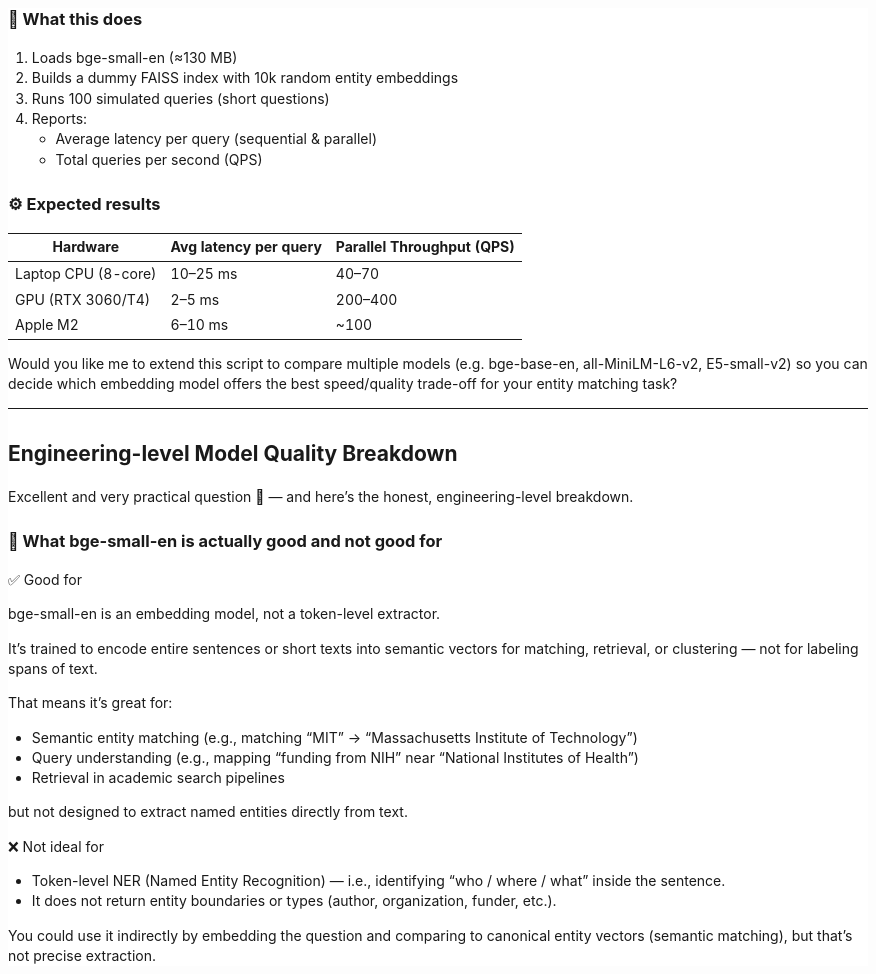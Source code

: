 
### 🧩 What this does

1. Loads bge-small-en (≈130 MB)
2. Builds a dummy FAISS index with 10k random entity embeddings
3. Runs 100 simulated queries (short questions)
4. Reports:
    - Average latency per query (sequential & parallel)
    - Total queries per second (QPS)

### ⚙️ Expected results

| Hardware            | Avg latency per query | Parallel Throughput (QPS) |
|---------------------|----------------------|---------------------------|
| Laptop CPU (8-core) | 10–25 ms             | 40–70                     |
| GPU (RTX 3060/T4)   | 2–5 ms               | 200–400                   |
| Apple M2            | 6–10 ms              | ~100                      |

Would you like me to extend this script to compare multiple models (e.g. bge-base-en, all-MiniLM-L6-v2, E5-small-v2) so you can decide which embedding model offers the best speed/quality trade-off for your entity matching task?



---


## Engineering-level Model Quality Breakdown


Excellent and very practical question 👏 — and here’s the honest, engineering-level breakdown.


### 🧠 What bge-small-en is actually good and not good for

✅ Good for

bge-small-en is an embedding model, not a token-level extractor.

It’s trained to encode entire sentences or short texts into semantic vectors for matching, retrieval, or clustering — not for labeling spans of text.

That means it’s great for:
- Semantic entity matching (e.g., matching “MIT” → “Massachusetts Institute of Technology”)
- Query understanding (e.g., mapping “funding from NIH” near “National Institutes of Health”)
- Retrieval in academic search pipelines
  
but not designed to extract named entities directly from text.

❌ Not ideal for

- Token-level NER (Named Entity Recognition) — i.e., identifying “who / where / what” inside the sentence.
- It does not return entity boundaries or types (author, organization, funder, etc.).

You could use it indirectly by embedding the question and comparing to canonical entity vectors (semantic matching), but that’s not precise extraction.
